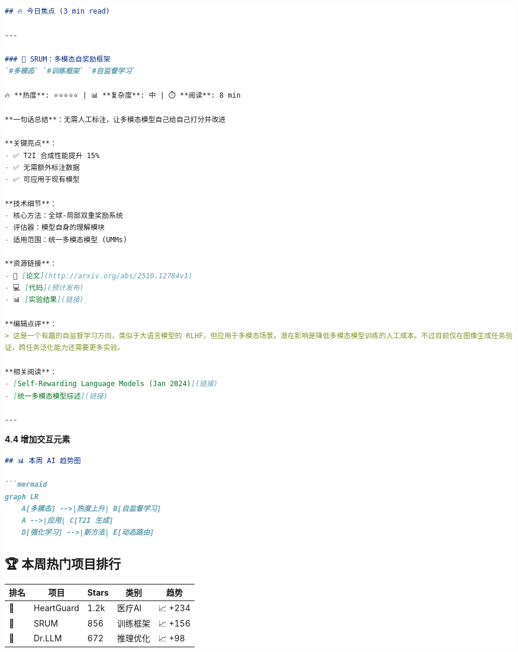 ```markdown
## 🔥 今日焦点 (3 min read)

---

### 🧠 SRUM：多模态自奖励框架
`#多模态` `#训练框架` `#自监督学习`

🔥 **热度**: ⭐⭐⭐⭐⭐ | 📊 **复杂度**: 中 | ⏱️ **阅读**: 8 min

**一句话总结**：无需人工标注，让多模态模型自己给自己打分并改进

**关键亮点**：
- ✅ T2I 合成性能提升 15%
- ✅ 无需额外标注数据
- ✅ 可应用于现有模型

**技术细节**：
- 核心方法：全球-局部双重奖励系统
- 评估器：模型自身的理解模块
- 适用范围：统一多模态模型 (UMMs)

**资源链接**：
- 📄 [论文](http://arxiv.org/abs/2510.12784v1)
- 💻 [代码](预计发布)
- 📊 [实验结果](链接)

**编辑点评**：
> 这是一个有趣的自监督学习方向，类似于大语言模型的 RLHF，但应用于多模态场景。潜在影响是降低多模态模型训练的人工成本。不过目前仅在图像生成任务验证，跨任务泛化能力还需要更多实验。

**相关阅读**：
- [Self-Rewarding Language Models (Jan 2024)](链接)
- [统一多模态模型综述](链接)

---
```

**4.4 增加交互元素**

```markdown
## 📊 本周 AI 趋势图

```mermaid
graph LR
    A[多模态] -->|热度上升| B[自监督学习]
    A -->|应用| C[T2I 生成]
    D[强化学习] -->|新方法| E[动态路由]
```

## 🏆 本周热门项目排行

| 排名 | 项目 | Stars | 类别 | 趋势 |
|------|------|-------|------|------|
| 🥇 | HeartGuard | 1.2k | 医疗AI | 📈 +234 |
| 🥈 | SRUM | 856 | 训练框架 | 📈 +156 |
| 🥉 | Dr.LLM | 672 | 推理优化 | 📈 +98 |
